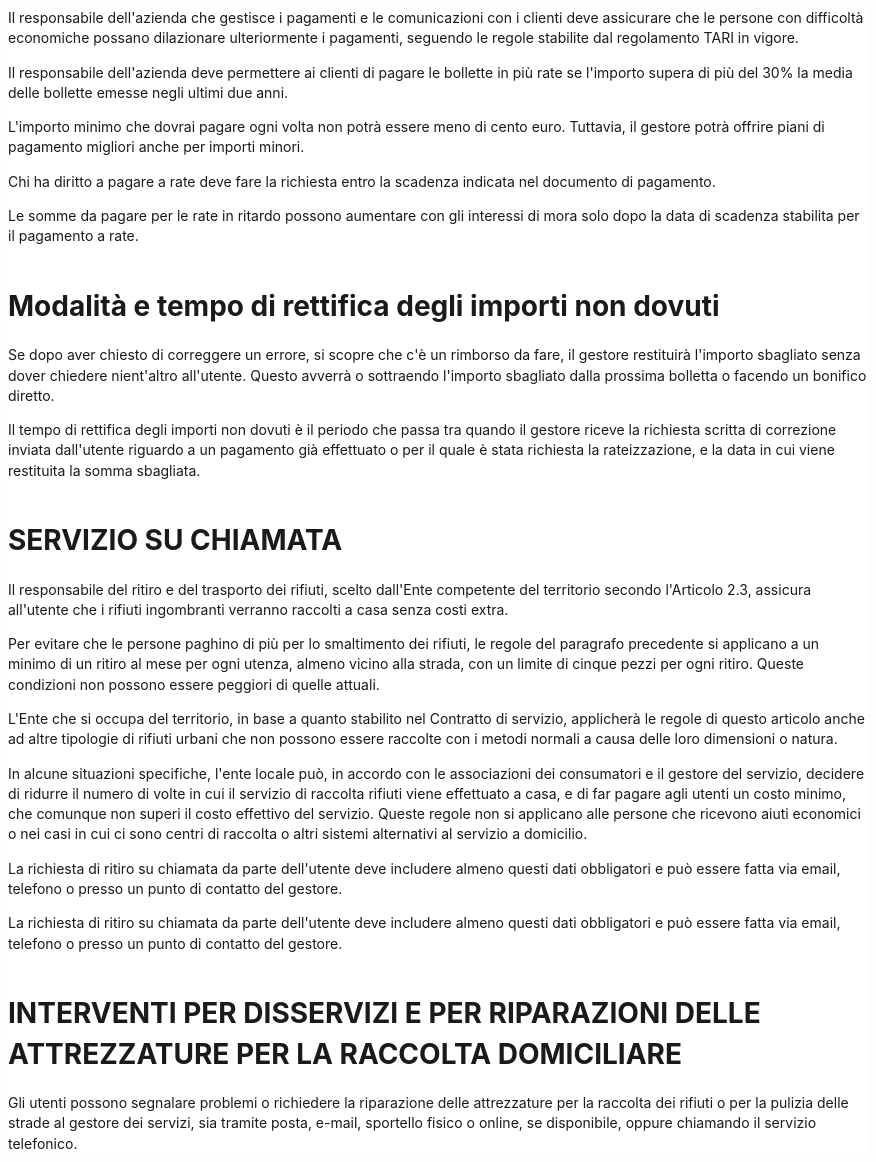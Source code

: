Il responsabile dell'azienda che gestisce i pagamenti e le comunicazioni con i clienti deve assicurare che le persone con difficoltà economiche possano dilazionare ulteriormente i pagamenti, seguendo le regole stabilite dal regolamento TARI in vigore.

Il responsabile dell'azienda deve permettere ai clienti di pagare le bollette in più rate se l'importo supera di più del 30% la media delle bollette emesse negli ultimi due anni.

L'importo minimo che dovrai pagare ogni volta non potrà essere meno di cento euro. Tuttavia, il gestore potrà offrire piani di pagamento migliori anche per importi minori.

Chi ha diritto a pagare a rate deve fare la richiesta entro la scadenza indicata nel documento di pagamento.

Le somme da pagare per le rate in ritardo possono aumentare con gli interessi di mora solo dopo la data di scadenza stabilita per il pagamento a rate.

# Modalità e tempo di rettifica degli importi non dovuti
Se dopo aver chiesto di correggere un errore, si scopre che c'è un rimborso da fare, il gestore restituirà l'importo sbagliato senza dover chiedere nient'altro all'utente. Questo avverrà o sottraendo l'importo sbagliato dalla prossima bolletta o facendo un bonifico diretto.

Il tempo di rettifica degli importi non dovuti è il periodo che passa tra quando il gestore riceve la richiesta scritta di correzione inviata dall'utente riguardo a un pagamento già effettuato o per il quale è stata richiesta la rateizzazione, e la data in cui viene restituita la somma sbagliata.

# SERVIZIO SU CHIAMATA
Il responsabile del ritiro e del trasporto dei rifiuti, scelto dall'Ente competente del territorio secondo l'Articolo 2.3, assicura all'utente che i rifiuti ingombranti verranno raccolti a casa senza costi extra.

Per evitare che le persone paghino di più per lo smaltimento dei rifiuti, le regole del paragrafo precedente si applicano a un minimo di un ritiro al mese per ogni utenza, almeno vicino alla strada, con un limite di cinque pezzi per ogni ritiro. Queste condizioni non possono essere peggiori di quelle attuali.

L'Ente che si occupa del territorio, in base a quanto stabilito nel Contratto di servizio, applicherà le regole di questo articolo anche ad altre tipologie di rifiuti urbani che non possono essere raccolte con i metodi normali a causa delle loro dimensioni o natura.

In alcune situazioni specifiche, l'ente locale può, in accordo con le associazioni dei consumatori e il gestore del servizio, decidere di ridurre il numero di volte in cui il servizio di raccolta rifiuti viene effettuato a casa, e di far pagare agli utenti un costo minimo, che comunque non superi il costo effettivo del servizio. Queste regole non si applicano alle persone che ricevono aiuti economici o nei casi in cui ci sono centri di raccolta o altri sistemi alternativi al servizio a domicilio.

La richiesta di ritiro su chiamata da parte dell'utente deve includere almeno questi dati obbligatori e può essere fatta via email, telefono o presso un punto di contatto del gestore.

La richiesta di ritiro su chiamata da parte dell'utente deve includere almeno questi dati obbligatori e può essere fatta via email, telefono o presso un punto di contatto del gestore.

# INTERVENTI PER DISSERVIZI E PER RIPARAZIONI DELLE ATTREZZATURE PER LA RACCOLTA DOMICILIARE
Gli utenti possono segnalare problemi o richiedere la riparazione delle attrezzature per la raccolta dei rifiuti o per la pulizia delle strade al gestore dei servizi, sia tramite posta, e-mail, sportello fisico o online, se disponibile, oppure chiamando il servizio telefonico.
